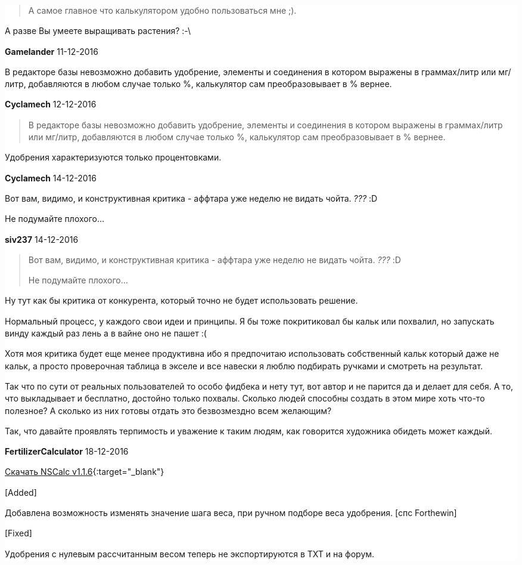 > А самое главное что калькулятором удобно пользоваться мне ;).

А разве Вы умеете выращивать растения? :-\


**Gamelander** 11-12-2016

В редакторе базы невозможно добавить удобрение, элементы и соединения в котором выражены в граммах/литр или мг/литр, добавляются в любом случае только %, калькулятор сам преобразовывает в % вернее.


**Cyclamech** 12-12-2016

> В редакторе базы невозможно добавить удобрение, элементы и соединения в котором выражены в граммах/литр или мг/литр, добавляются в любом случае только %, калькулятор сам преобразовывает в % вернее.

Удобрения характеризуются только процентовками.


**Cyclamech** 14-12-2016

Вот вам, видимо, и конструктивная критика - аффтара уже неделю не видать чойта. *???* :D

Не подумайте плохого…


**siv237** 14-12-2016

> Вот вам, видимо, и конструктивная критика - аффтара уже неделю не видать чойта. *???* :D
> 
> Не подумайте плохого…

Ну тут как бы критика от конкурента, который точно не будет использовать решение.

Нормальный процесс, у каждого свои идеи и принципы. Я бы тоже покритиковал бы кальк или похвалил, но запускать винду каждый раз лень а в вайне оно не пашет :(

Хотя моя критика будет еще менее продуктивна ибо я предпочитаю использовать собственный кальк который даже не кальк, а просто проверочная таблица в экселе и все навески я люблю подбирать ручками и смотреть на результат.

Так что по сути от реальных пользователей то особо фидбека и нету тут, вот автор и не парится да и делает для себя. А то, что выкладывает и бесплатно, достойно только похвалы. Сколько людей способны создать в этом мире хоть что-то полезное? А сколько из них готовы отдать это безвозмездно всем желающим?

Так, что давайте проявлять терпимость и уважение к таким людям, как говорится художника обидеть может каждый.


**FertilizerCalculator** 18-12-2016

[Скачать NSCalc v1.1.6](https://www.dropbox.com/s/frqy9glzw75ips6/NSCv1.1.6.zip?dl=1){:target="_blank"}

[Added]

Добавлена возможность изменять значение шага веса, при ручном подборе веса удобрения. [спс Forthewin]

[Fixed]

Удобрения с нулевым рассчитанным весом теперь не экспортируются в TXT и на форум.

